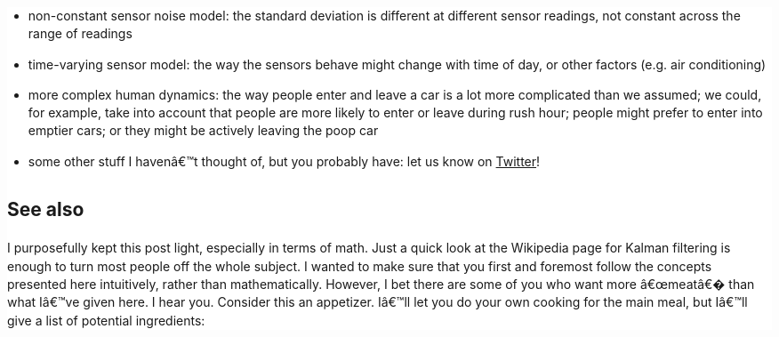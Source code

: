 - non-constant sensor noise model: the standard deviation is different at different sensor readings, not constant across the range of readings

- time-varying sensor model: the way the sensors behave might change with time of day, or other factors (e.g. air conditioning)

- more complex human dynamics: the way people enter and leave a car is a lot more complicated than we assumed; we could, for example, take into account that people are more likely to enter or leave during rush hour; people might prefer to enter into emptier cars; or they might be actively leaving the poop car

- some other stuff I havenâ€™t thought of, but you probably have: let us know on [Twitter](https://datascopeanalytics.com/blog/sensor-fusion-tutorial/twitter.com/dsatweet)!


## See also

I purposefully kept this post light, especially in terms of math. Just a quick look at the Wikipedia page for Kalman filtering is enough to turn most people off the whole subject. I wanted to make sure that you first and foremost follow the concepts presented here intuitively, rather than mathematically. However, I bet there are some of you who want more â€œmeatâ€� than what Iâ€™ve given here. I hear you. Consider this an appetizer. Iâ€™ll let you do your own cooking for the main meal, but Iâ€™ll give a list of potential ingredients:
